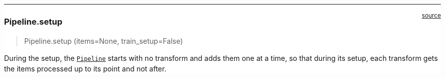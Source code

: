 ------------------------------------------------------------------------

<a
href="https://github.com/fastai/fastcore/blob/master/fastcore/transform.py#L199"
target="_blank" style="float:right; font-size:smaller">source</a>

### Pipeline.setup

>  Pipeline.setup (items=None, train_setup=False)

During the setup, the
[`Pipeline`](https://fastcore.fast.ai/transform.html#pipeline) starts
with no transform and adds them one at a time, so that during its setup,
each transform gets the items processed up to its point and not after.
